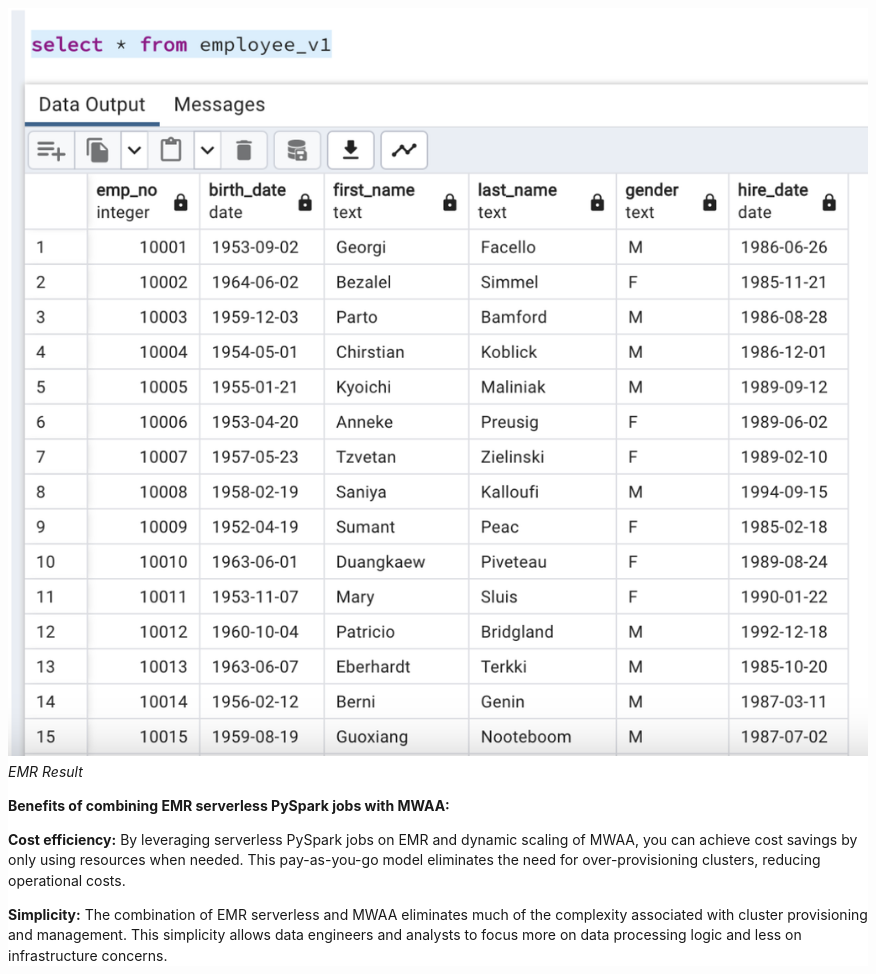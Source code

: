 ![img-description](/assets/spark/EMRTABLE.png)
_EMR Result_



**Benefits of combining EMR serverless PySpark jobs with MWAA:**

**Cost efficiency:** By leveraging serverless PySpark jobs on EMR and dynamic scaling of MWAA, you can achieve cost savings by only using resources when needed. This pay-as-you-go model eliminates the need for over-provisioning clusters, reducing operational costs.


**Simplicity:** The combination of EMR serverless and MWAA eliminates much of the complexity associated with cluster provisioning and management. This simplicity allows data engineers and analysts to focus more on data processing logic and less on infrastructure concerns.

